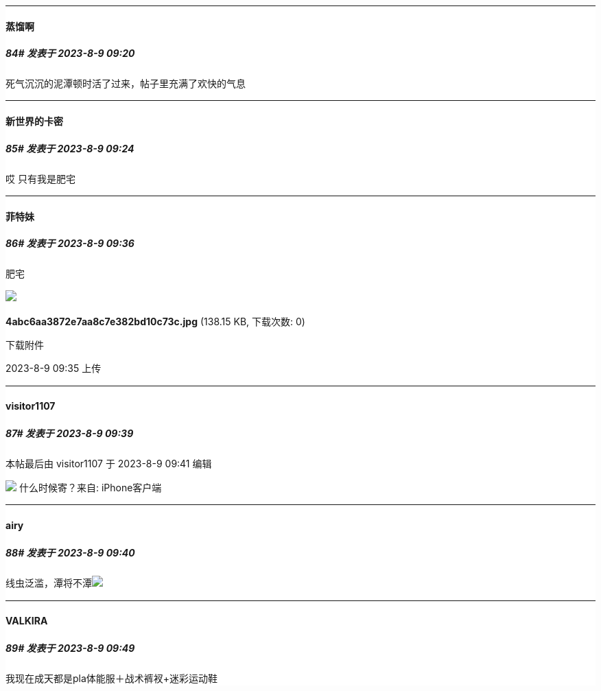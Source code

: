*****

####  蒸馏啊  
##### 84#       发表于 2023-8-9 09:20

死气沉沉的泥潭顿时活了过来，帖子里充满了欢快的气息


*****

####  新世界的卡密  
##### 85#       发表于 2023-8-9 09:24

哎 只有我是肥宅


*****

####  菲特妹  
##### 86#       发表于 2023-8-9 09:36

肥宅

<img src="https://img.saraba1st.com/forum/202308/09/093558xxfeu0jj7jrbu3em.jpg" referrerpolicy="no-referrer">

<strong>4abc6aa3872e7aa8c7e382bd10c73c.jpg</strong> (138.15 KB, 下载次数: 0)

下载附件

2023-8-9 09:35 上传

*****

####  visitor1107  
##### 87#       发表于 2023-8-9 09:39

 本帖最后由 visitor1107 于 2023-8-9 09:41 编辑 

<img src="https://p.sda1.dev/12/7134d146b2cfa7d988b4db8a7c8e1134/CMP_20230809094115666.jpg" referrerpolicy="no-referrer">
什么时候寄？来自: iPhone客户端

*****

####  airy  
##### 88#       发表于 2023-8-9 09:40

线虫泛滥，潭将不潭<img src="https://static.saraba1st.com/image/smiley/face2017/035.png" referrerpolicy="no-referrer">


*****

####  VALKIRA  
##### 89#       发表于 2023-8-9 09:49

我现在成天都是pla体能服＋战术裤衩+迷彩运动鞋
